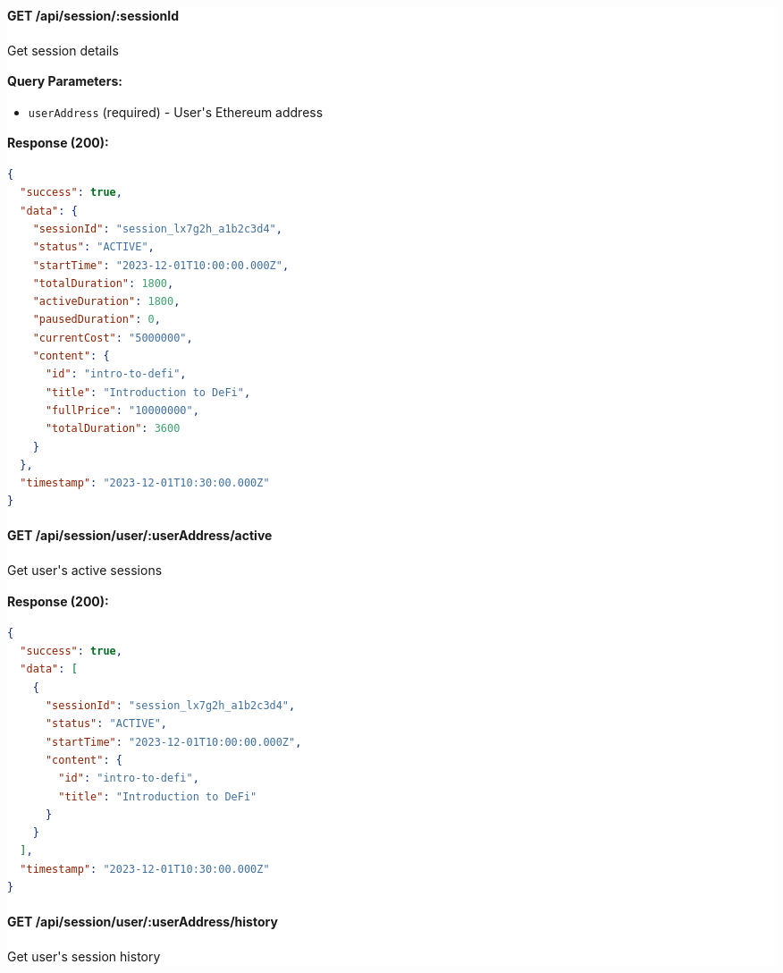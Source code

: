 #### GET /api/session/:sessionId
Get session details

**Query Parameters:**
- `userAddress` (required) - User's Ethereum address

**Response (200):**
```json
{
  "success": true,
  "data": {
    "sessionId": "session_lx7g2h_a1b2c3d4",
    "status": "ACTIVE",
    "startTime": "2023-12-01T10:00:00.000Z",
    "totalDuration": 1800,
    "activeDuration": 1800,
    "pausedDuration": 0,
    "currentCost": "5000000",
    "content": {
      "id": "intro-to-defi",
      "title": "Introduction to DeFi",
      "fullPrice": "10000000",
      "totalDuration": 3600
    }
  },
  "timestamp": "2023-12-01T10:30:00.000Z"
}
```

#### GET /api/session/user/:userAddress/active
Get user's active sessions

**Response (200):**
```json
{
  "success": true,
  "data": [
    {
      "sessionId": "session_lx7g2h_a1b2c3d4",
      "status": "ACTIVE",
      "startTime": "2023-12-01T10:00:00.000Z",
      "content": {
        "id": "intro-to-defi",
        "title": "Introduction to DeFi"
      }
    }
  ],
  "timestamp": "2023-12-01T10:30:00.000Z"
}
```

#### GET /api/session/user/:userAddress/history
Get user's session history
